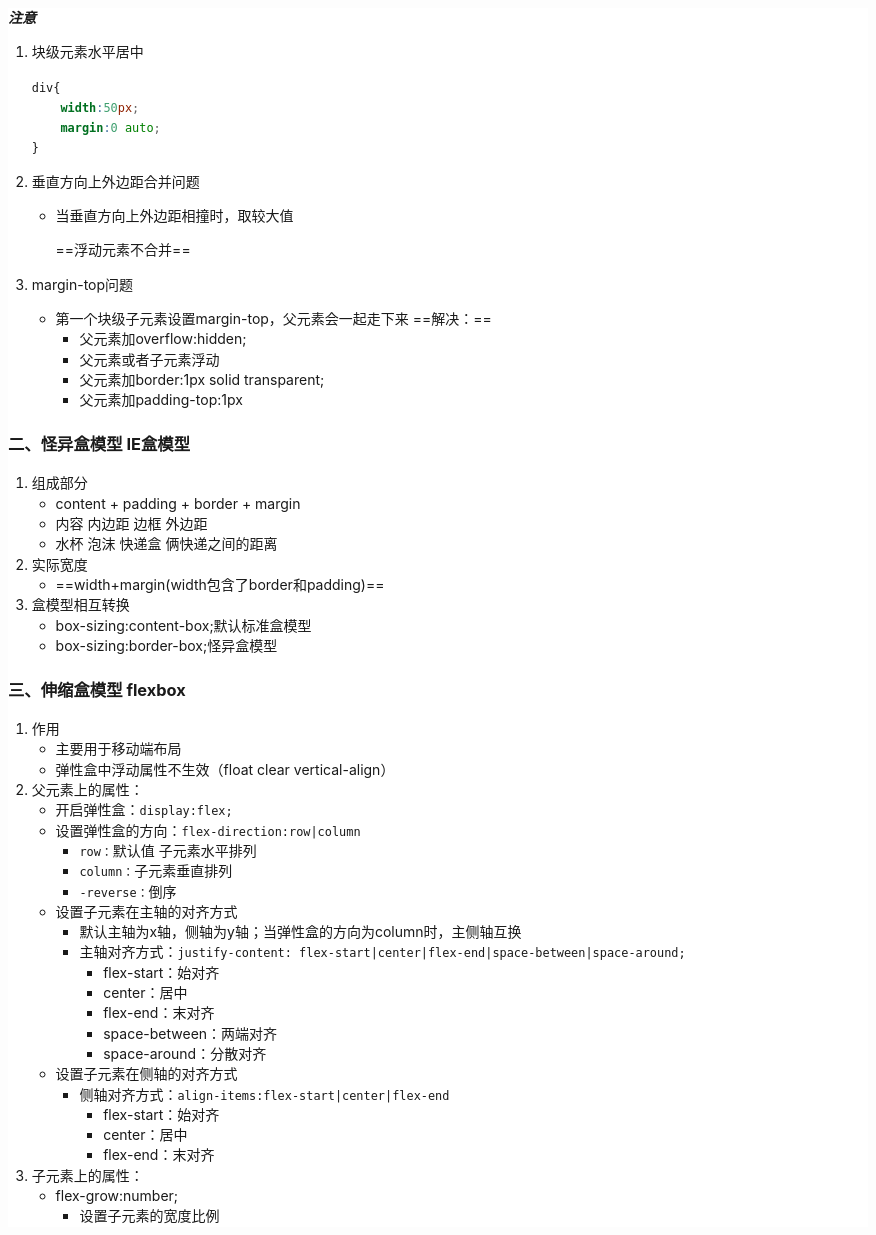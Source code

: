 ***注意*** 

1. 块级元素水平居中
   ```css
   div{
       width:50px;
       margin:0 auto;
   }
   ```

2. 垂直方向上外边距合并问题

   * 当垂直方向上外边距相撞时，取较大值

     ==浮动元素不合并==

3. margin-top问题
   * 第一个块级子元素设置margin-top，父元素会一起走下来
     ==解决：==
     * 父元素加overflow:hidden;
     * 父元素或者子元素浮动
     * 父元素加border:1px solid transparent;
     * 父元素加padding-top:1px

### 二、怪异盒模型   IE盒模型

1. 组成部分
   + content + padding + border + margin
   + 内容            内边距      边框        外边距
   + 水杯             泡沫          快递盒      俩快递之间的距离 
2. 实际宽度
   + ==width+margin(width包含了border和padding)==
3. 盒模型相互转换
   * box-sizing:content-box;默认标准盒模型
   * box-sizing:border-box;怪异盒模型

### 三、伸缩盒模型    flexbox

1. 作用
   * 主要用于移动端布局
   * 弹性盒中浮动属性不生效（float clear vertical-align）
2. 父元素上的属性：
   * 开启弹性盒：`display:flex;`
   * 设置弹性盒的方向：`flex-direction:row|column`
     * `row：`默认值 子元素水平排列
     * `column：`子元素垂直排列
     * ``-reverse：``倒序
   * 设置子元素在主轴的对齐方式
     * 默认主轴为x轴，侧轴为y轴；当弹性盒的方向为column时，主侧轴互换
     * 主轴对齐方式：`justify-content: flex-start|center|flex-end|space-between|space-around;`
       * flex-start：始对齐
       * center：居中
       * flex-end：末对齐
       * space-between：两端对齐
       * space-around：分散对齐
   * 设置子元素在侧轴的对齐方式
     * 侧轴对齐方式：`align-items:flex-start|center|flex-end`
       * flex-start：始对齐
       * center：居中
       * flex-end：末对齐
3. 子元素上的属性：
   * flex-grow:number;
     * 设置子元素的宽度比例
